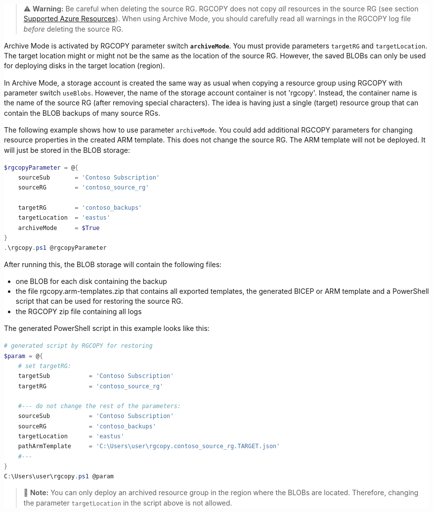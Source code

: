 > :warning: **Warning:** Be careful when deleting the source RG. RGCOPY does not copy *all* resources in the source RG (see section [Supported Azure Resources](./rgcopy-docu.md#Supported-Azure-Resources)). When using Archive Mode, you should carefully read all warnings in the RGCOPY log file *before* deleting the source RG.

Archive Mode is activated by RGCOPY parameter switch **`archiveMode`**. You must provide parameters `targetRG` and `targetLocation`. The target location might or might not be the same as the location of the source RG. However, the saved BLOBs can only be used for deploying disks in the target location (region).

In Archive Mode, a storage account is created the same way as usual when copying a resource group using RGCOPY with parameter switch `useBlobs`. However, the name of the storage account container is not 'rgcopy'. Instead, the container name is the name of the source RG (after removing special characters). The idea is having just a single (target) resource group that can contain the BLOB backups of many source RGs.

The following example shows how to use parameter `archiveMode`. You could add additional RGCOPY parameters for changing resource properties in the created ARM template. This does not change the source RG. The ARM template will not be deployed. It will just be stored in the BLOB storage:

```powershell
$rgcopyParameter = @{
    sourceSub       = 'Contoso Subscription'
    sourceRG        = 'contoso_source_rg'

    targetRG        = 'contoso_backups'
    targetLocation  = 'eastus'
    archiveMode     = $True
}
.\rgcopy.ps1 @rgcopyParameter
```

After running this, the BLOB storage will contain the following files:
- one BLOB for each disk containing the backup
- the file rgcopy.arm-templates.zip that contains all exported templates, the generated BICEP or ARM template and a PowerShell script that can be used for restoring the source RG.
- the RGCOPY zip file containing all logs

The generated PowerShell script in this example looks like this:

```powershell
# generated script by RGCOPY for restoring
$param = @{
    # set targetRG:
    targetSub           = 'Contoso Subscription'
    targetRG            = 'contoso_source_rg'

    #--- do not change the rest of the parameters:
    sourceSub           = 'Contoso Subscription'
    sourceRG            = 'contoso_backups'
    targetLocation      = 'eastus'
    pathArmTemplate     = 'C:\Users\user\rgcopy.contoso_source_rg.TARGET.json'
    #---
}
C:\Users\user\rgcopy.ps1 @param
```
> :memo: **Note:** You can only deploy an archived resource group in the region where the BLOBs are located. Therefore, changing the parameter `targetLocation` in the script above is not allowed.
